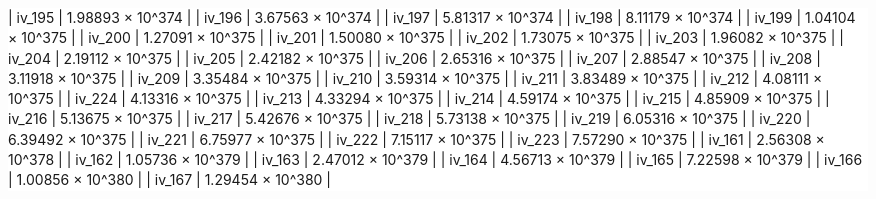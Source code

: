 | iv_195 | 1.98893 × 10^374 |
| iv_196 | 3.67563 × 10^374 |
| iv_197 | 5.81317 × 10^374 |
| iv_198 | 8.11179 × 10^374 |
| iv_199 | 1.04104 × 10^375 |
| iv_200 | 1.27091 × 10^375 |
| iv_201 | 1.50080 × 10^375 |
| iv_202 | 1.73075 × 10^375 |
| iv_203 | 1.96082 × 10^375 |
| iv_204 | 2.19112 × 10^375 |
| iv_205 | 2.42182 × 10^375 |
| iv_206 | 2.65316 × 10^375 |
| iv_207 | 2.88547 × 10^375 |
| iv_208 | 3.11918 × 10^375 |
| iv_209 | 3.35484 × 10^375 |
| iv_210 | 3.59314 × 10^375 |
| iv_211 | 3.83489 × 10^375 |
| iv_212 | 4.08111 × 10^375 |
| iv_224 | 4.13316 × 10^375 |
| iv_213 | 4.33294 × 10^375 |
| iv_214 | 4.59174 × 10^375 |
| iv_215 | 4.85909 × 10^375 |
| iv_216 | 5.13675 × 10^375 |
| iv_217 | 5.42676 × 10^375 |
| iv_218 | 5.73138 × 10^375 |
| iv_219 | 6.05316 × 10^375 |
| iv_220 | 6.39492 × 10^375 |
| iv_221 | 6.75977 × 10^375 |
| iv_222 | 7.15117 × 10^375 |
| iv_223 | 7.57290 × 10^375 |
| iv_161 | 2.56308 × 10^378 |
| iv_162 | 1.05736 × 10^379 |
| iv_163 | 2.47012 × 10^379 |
| iv_164 | 4.56713 × 10^379 |
| iv_165 | 7.22598 × 10^379 |
| iv_166 | 1.00856 × 10^380 |
| iv_167 | 1.29454 × 10^380 |
